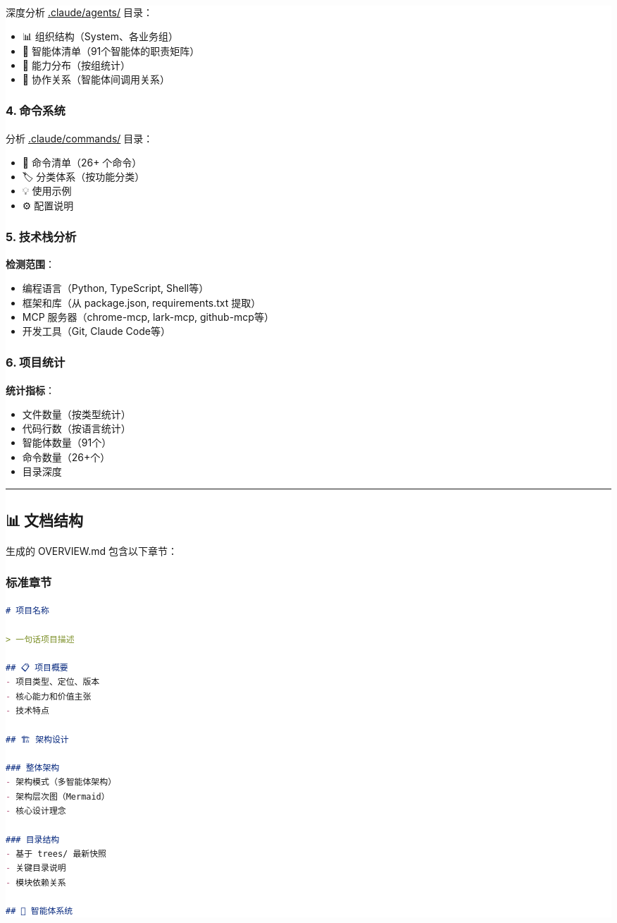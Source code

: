 深度分析 [.claude/agents/](../.claude/agents/) 目录：

- 📊 组织结构（System、各业务组）
- 🤖 智能体清单（91个智能体的职责矩阵）
- 🎯 能力分布（按组统计）
- 🔄 协作关系（智能体间调用关系）

### 4. 命令系统

分析 [.claude/commands/](../.claude/commands/) 目录：

- 📜 命令清单（26+ 个命令）
- 🏷️ 分类体系（按功能分类）
- 💡 使用示例
- ⚙️ 配置说明

### 5. 技术栈分析

**检测范围**：

- 编程语言（Python, TypeScript, Shell等）
- 框架和库（从 package.json, requirements.txt 提取）
- MCP 服务器（chrome-mcp, lark-mcp, github-mcp等）
- 开发工具（Git, Claude Code等）

### 6. 项目统计

**统计指标**：

- 文件数量（按类型统计）
- 代码行数（按语言统计）
- 智能体数量（91个）
- 命令数量（26+个）
- 目录深度

---

## 📊 文档结构

生成的 OVERVIEW.md 包含以下章节：

### 标准章节

```markdown
# 项目名称

> 一句话项目描述

## 📋 项目概要
- 项目类型、定位、版本
- 核心能力和价值主张
- 技术特点

## 🏗️ 架构设计

### 整体架构
- 架构模式（多智能体架构）
- 架构层次图（Mermaid）
- 核心设计理念

### 目录结构
- 基于 trees/ 最新快照
- 关键目录说明
- 模块依赖关系

## 🤖 智能体系统
```